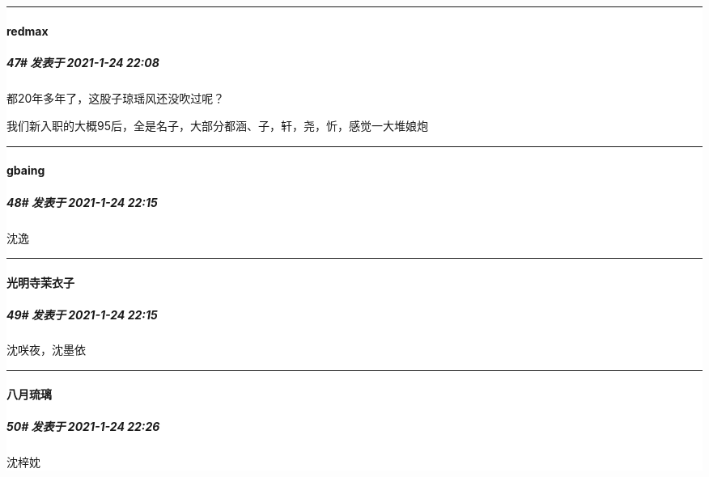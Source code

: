 





*****

####  redmax  
##### 47#       发表于 2021-1-24 22:08




都20年多年了，这股子琼瑶风还没吹过呢？

我们新入职的大概95后，全是名子，大部分都涵、子，轩，尧，忻，感觉一大堆娘炮







*****

####  gbaing  
##### 48#       发表于 2021-1-24 22:15




沈逸







*****

####  光明寺茉衣子  
##### 49#       发表于 2021-1-24 22:15




沈咲夜，沈墨依







*****

####  八月琉璃  
##### 50#       发表于 2021-1-24 22:26




沈梓妉






